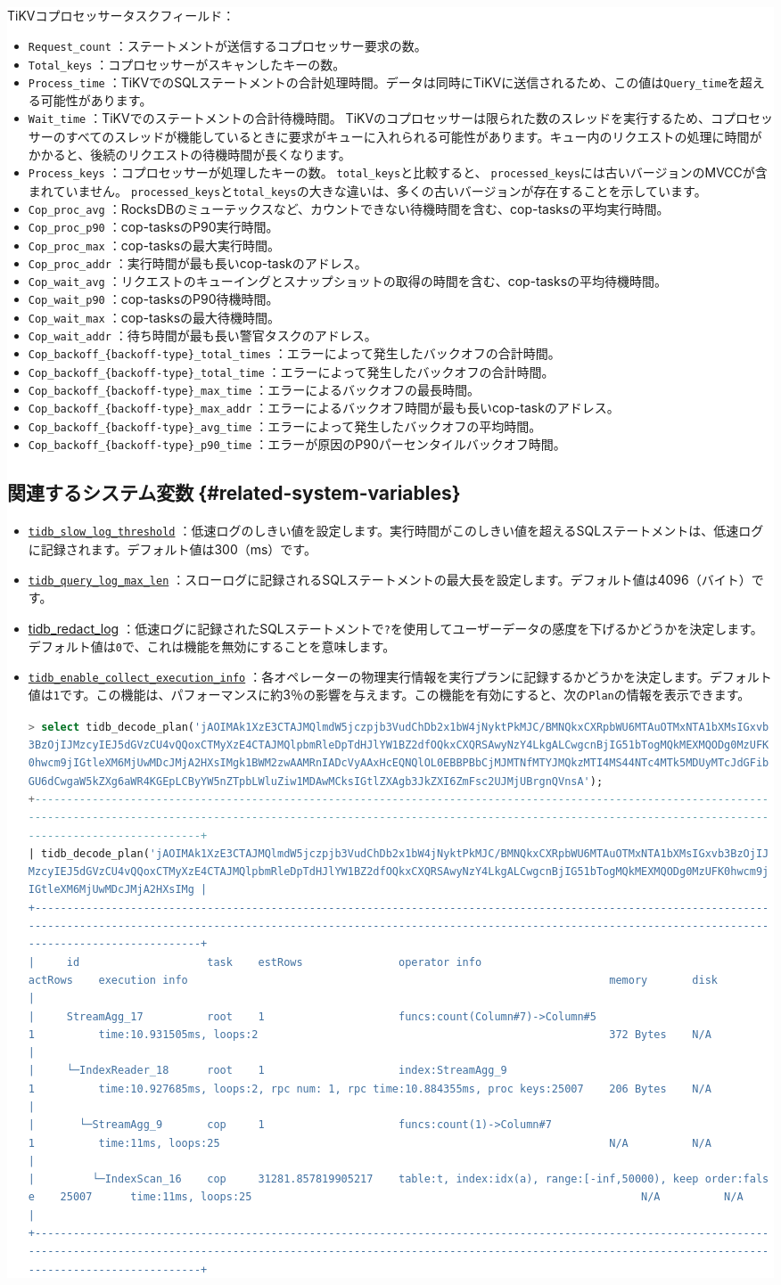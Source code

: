 TiKVコプロセッサータスクフィールド：

-   `Request_count` ：ステートメントが送信するコプロセッサー要求の数。
-   `Total_keys` ：コプロセッサーがスキャンしたキーの数。
-   `Process_time` ：TiKVでのSQLステートメントの合計処理時間。データは同時にTiKVに送信されるため、この値は`Query_time`を超える可能性があります。
-   `Wait_time` ：TiKVでのステートメントの合計待機時間。 TiKVのコプロセッサーは限られた数のスレッドを実行するため、コプロセッサーのすべてのスレッドが機能しているときに要求がキューに入れられる可能性があります。キュー内のリクエストの処理に時間がかかると、後続のリクエストの待機時間が長くなります。
-   `Process_keys` ：コプロセッサーが処理したキーの数。 `total_keys`と比較すると、 `processed_keys`には古いバージョンのMVCCが含まれていません。 `processed_keys`と`total_keys`の大きな違いは、多くの古いバージョンが存在することを示しています。
-   `Cop_proc_avg` ：RocksDBのミューテックスなど、カウントできない待機時間を含む、cop-tasksの平均実行時間。
-   `Cop_proc_p90` ：cop-tasksのP90実行時間。
-   `Cop_proc_max` ：cop-tasksの最大実行時間。
-   `Cop_proc_addr` ：実行時間が最も長いcop-taskのアドレス。
-   `Cop_wait_avg` ：リクエストのキューイングとスナップショットの取得の時間を含む、cop-tasksの平均待機時間。
-   `Cop_wait_p90` ：cop-tasksのP90待機時間。
-   `Cop_wait_max` ：cop-tasksの最大待機時間。
-   `Cop_wait_addr` ：待ち時間が最も長い警官タスクのアドレス。
-   `Cop_backoff_{backoff-type}_total_times` ：エラーによって発生したバックオフの合計時間。
-   `Cop_backoff_{backoff-type}_total_time` ：エラーによって発生したバックオフの合計時間。
-   `Cop_backoff_{backoff-type}_max_time` ：エラーによるバックオフの最長時間。
-   `Cop_backoff_{backoff-type}_max_addr` ：エラーによるバックオフ時間が最も長いcop-taskのアドレス。
-   `Cop_backoff_{backoff-type}_avg_time` ：エラーによって発生したバックオフの平均時間。
-   `Cop_backoff_{backoff-type}_p90_time` ：エラーが原因のP90パーセンタイルバックオフ時間。

## 関連するシステム変数 {#related-system-variables}

-   [`tidb_slow_log_threshold`](/system-variables.md#tidb_slow_log_threshold) ：低速ログのしきい値を設定します。実行時間がこのしきい値を超えるSQLステートメントは、低速ログに記録されます。デフォルト値は300（ms）です。
-   [`tidb_query_log_max_len`](/system-variables.md#tidb_query_log_max_len) ：スローログに記録されるSQLステートメントの最大長を設定します。デフォルト値は4096（バイト）です。
-   [tidb_redact_log](/system-variables.md#tidb_redact_log) ：低速ログに記録されたSQLステートメントで`?`を使用してユーザーデータの感度を下げるかどうかを決定します。デフォルト値は`0`で、これは機能を無効にすることを意味します。
-   [`tidb_enable_collect_execution_info`](/system-variables.md#tidb_enable_collect_execution_info) ：各オペレーターの物理実行情報を実行プランに記録するかどうかを決定します。デフォルト値は`1`です。この機能は、パフォーマンスに約3％の影響を与えます。この機能を有効にすると、次の`Plan`の情報を表示できます。

    ```sql
    > select tidb_decode_plan('jAOIMAk1XzE3CTAJMQlmdW5jczpjb3VudChDb2x1bW4jNyktPkMJC/BMNQkxCXRpbWU6MTAuOTMxNTA1bXMsIGxvb3BzOjIJMzcyIEJ5dGVzCU4vQQoxCTMyXzE4CTAJMQlpbmRleDpTdHJlYW1BZ2dfOQkxCXQRSAwyNzY4LkgALCwgcnBjIG51bTogMQkMEXMQODg0MzUFK0hwcm9jIGtleXM6MjUwMDcJMjA2HXsIMgk1BWM2zwAAMRnIADcVyAAxHcEQNQlOL0EBBPBbCjMJMTNfMTYJMQkzMTI4MS44NTc4MTk5MDUyMTcJdGFibGU6dCwgaW5kZXg6aWR4KGEpLCByYW5nZTpbLWluZiw1MDAwMCksIGtlZXAgb3JkZXI6ZmFsc2UJMjUBrgnQVnsA');
    +------------------------------------------------------------------------------------------------------------------------------------------------------------------------------------------------------------------------------------------------------------------+
    | tidb_decode_plan('jAOIMAk1XzE3CTAJMQlmdW5jczpjb3VudChDb2x1bW4jNyktPkMJC/BMNQkxCXRpbWU6MTAuOTMxNTA1bXMsIGxvb3BzOjIJMzcyIEJ5dGVzCU4vQQoxCTMyXzE4CTAJMQlpbmRleDpTdHJlYW1BZ2dfOQkxCXQRSAwyNzY4LkgALCwgcnBjIG51bTogMQkMEXMQODg0MzUFK0hwcm9jIGtleXM6MjUwMDcJMjA2HXsIMg |
    +------------------------------------------------------------------------------------------------------------------------------------------------------------------------------------------------------------------------------------------------------------------+
    |     id                    task    estRows               operator info                                                  actRows    execution info                                                                  memory       disk                              |
    |     StreamAgg_17          root    1                     funcs:count(Column#7)->Column#5                                1          time:10.931505ms, loops:2                                                       372 Bytes    N/A                               |
    |     └─IndexReader_18      root    1                     index:StreamAgg_9                                              1          time:10.927685ms, loops:2, rpc num: 1, rpc time:10.884355ms, proc keys:25007    206 Bytes    N/A                               |
    |       └─StreamAgg_9       cop     1                     funcs:count(1)->Column#7                                       1          time:11ms, loops:25                                                             N/A          N/A                               |
    |         └─IndexScan_16    cop     31281.857819905217    table:t, index:idx(a), range:[-inf,50000), keep order:false    25007      time:11ms, loops:25                                                             N/A          N/A                               |
    +------------------------------------------------------------------------------------------------------------------------------------------------------------------------------------------------------------------------------------------------------------------+
    ```
